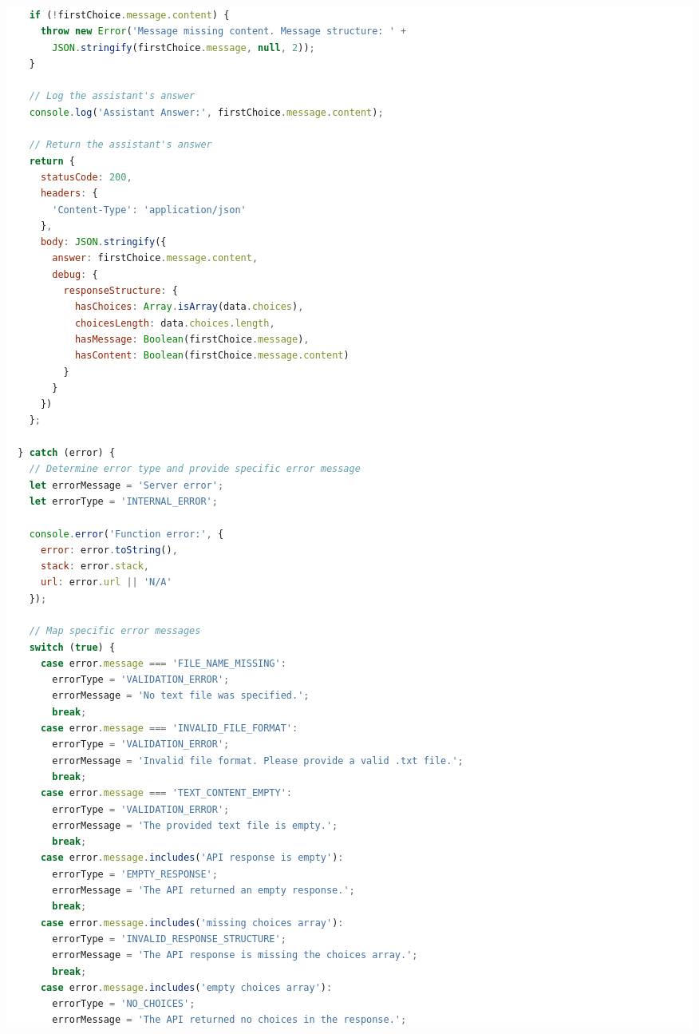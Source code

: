 ```javascript
    if (!firstChoice.message.content) {
      throw new Error('Message missing content. Message structure: ' + 
        JSON.stringify(firstChoice.message, null, 2));
    }

    // Log the assistant's answer
    console.log('Assistant Answer:', firstChoice.message.content);

    // Return the assistant's answer
    return {
      statusCode: 200,
      headers: {
        'Content-Type': 'application/json'
      },
      body: JSON.stringify({ 
        answer: firstChoice.message.content,
        debug: {
          responseStructure: {
            hasChoices: Array.isArray(data.choices),
            choicesLength: data.choices.length,
            hasMessage: Boolean(firstChoice.message),
            hasContent: Boolean(firstChoice.message.content)
          }
        }
      })
    };

  } catch (error) {
    // Determine error type and provide specific error message
    let errorMessage = 'Server error';
    let errorType = 'INTERNAL_ERROR';

    console.error('Function error:', {
      error: error.toString(),
      stack: error.stack,
      url: error.url || 'N/A'
    });

    // Map specific error messages
    switch (true) {
      case error.message === 'FILE_NAME_MISSING':
        errorType = 'VALIDATION_ERROR';
        errorMessage = 'No text file was specified.';
        break;
      case error.message === 'INVALID_FILE_FORMAT':
        errorType = 'VALIDATION_ERROR';
        errorMessage = 'Invalid file format. Please provide a valid .txt file.';
        break;
      case error.message === 'TEXT_CONTENT_EMPTY':
        errorType = 'VALIDATION_ERROR';
        errorMessage = 'The provided text file is empty.';
        break;
      case error.message.includes('API response is empty'):
        errorType = 'EMPTY_RESPONSE';
        errorMessage = 'The API returned an empty response.';
        break;
      case error.message.includes('missing choices array'):
        errorType = 'INVALID_RESPONSE_STRUCTURE';
        errorMessage = 'The API response is missing the choices array.';
        break;
      case error.message.includes('empty choices array'):
        errorType = 'NO_CHOICES';
        errorMessage = 'The API returned no choices in the response.';
```